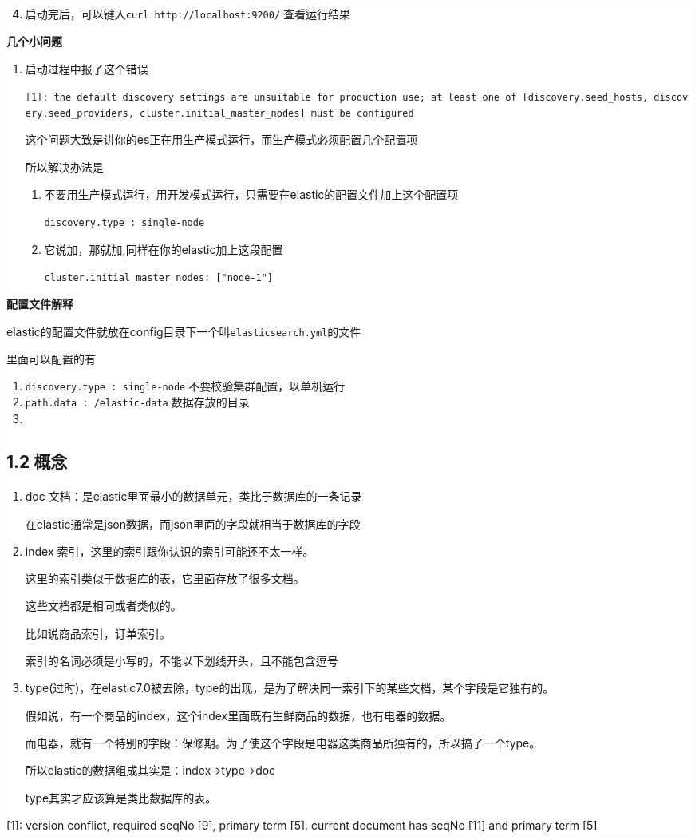 4. 启动完后，可以键入`curl http://localhost:9200/` 查看运行结果 

**几个小问题**

1. 启动过程中报了这个错误

   ```
   [1]: the default discovery settings are unsuitable for production use; at least one of [discovery.seed_hosts, discovery.seed_providers, cluster.initial_master_nodes] must be configured
   ```

   这个问题大致是讲你的es正在用生产模式运行，而生产模式必须配置几个配置项

   所以解决办法是

   1. 不要用生产模式运行，用开发模式运行，只需要在elastic的配置文件加上这个配置项

      ```
      discovery.type : single-node
      ```

   2. 它说加，那就加,同样在你的elastic加上这段配置

      ```
      cluster.initial_master_nodes: ["node-1"]
      ```

**配置文件解释**

elastic的配置文件就放在config目录下一个叫`elasticsearch.yml`的文件

里面可以配置的有

1. `discovery.type : single-node`  不要校验集群配置，以单机运行
2. `path.data : /elastic-data`  数据存放的目录
3. 

## 1.2 概念

1. doc 文档：是elastic里面最小的数据单元，类比于数据库的一条记录

   在elastic通常是json数据，而json里面的字段就相当于数据库的字段

2. index 索引，这里的索引跟你认识的索引可能还不太一样。

   这里的索引类似于数据库的表，它里面存放了很多文档。

   这些文档都是相同或者类似的。

   比如说商品索引，订单索引。

   索引的名词必须是小写的，不能以下划线开头，且不能包含逗号

3. type(过时)，在elastic7.0被去除，type的出现，是为了解决同一索引下的某些文档，某个字段是它独有的。

   假如说，有一个商品的index，这个index里面既有生鲜商品的数据，也有电器的数据。

   而电器，就有一个特别的字段：保修期。为了使这个字段是电器这类商品所独有的，所以搞了一个type。

   所以elastic的数据组成其实是：index->type->doc

   type其实才应该算是类比数据库的表。


[1]: version conflict, required seqNo [9], primary term [5]. current document has seqNo [11] and primary term [5]